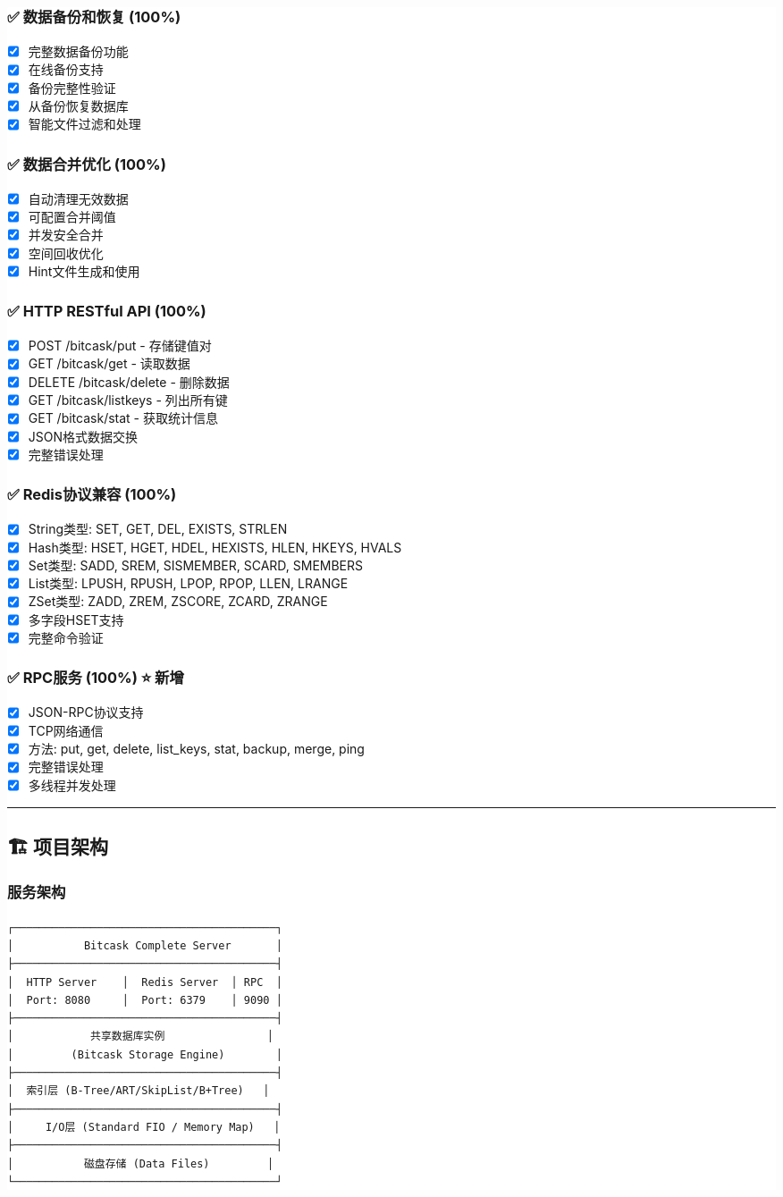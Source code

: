 ### ✅ 数据备份和恢复 (100%)
- [x] 完整数据备份功能
- [x] 在线备份支持
- [x] 备份完整性验证
- [x] 从备份恢复数据库
- [x] 智能文件过滤和处理

### ✅ 数据合并优化 (100%)
- [x] 自动清理无效数据
- [x] 可配置合并阈值
- [x] 并发安全合并
- [x] 空间回收优化
- [x] Hint文件生成和使用

### ✅ HTTP RESTful API (100%)
- [x] POST /bitcask/put - 存储键值对
- [x] GET /bitcask/get - 读取数据
- [x] DELETE /bitcask/delete - 删除数据
- [x] GET /bitcask/listkeys - 列出所有键
- [x] GET /bitcask/stat - 获取统计信息
- [x] JSON格式数据交换
- [x] 完整错误处理

### ✅ Redis协议兼容 (100%)
- [x] String类型: SET, GET, DEL, EXISTS, STRLEN
- [x] Hash类型: HSET, HGET, HDEL, HEXISTS, HLEN, HKEYS, HVALS
- [x] Set类型: SADD, SREM, SISMEMBER, SCARD, SMEMBERS
- [x] List类型: LPUSH, RPUSH, LPOP, RPOP, LLEN, LRANGE
- [x] ZSet类型: ZADD, ZREM, ZSCORE, ZCARD, ZRANGE
- [x] 多字段HSET支持
- [x] 完整命令验证

### ✅ RPC服务 (100%) ⭐ 新增
- [x] JSON-RPC协议支持
- [x] TCP网络通信
- [x] 方法: put, get, delete, list_keys, stat, backup, merge, ping
- [x] 完整错误处理
- [x] 多线程并发处理

---

## 🏗️ 项目架构

### 服务架构
```
┌─────────────────────────────────────────┐
│           Bitcask Complete Server       │
├─────────────────────────────────────────┤
│  HTTP Server    │  Redis Server  │ RPC  │
│  Port: 8080     │  Port: 6379    │ 9090 │
├─────────────────────────────────────────┤
│            共享数据库实例                │
│         (Bitcask Storage Engine)        │
├─────────────────────────────────────────┤
│  索引层 (B-Tree/ART/SkipList/B+Tree)   │
├─────────────────────────────────────────┤
│     I/O层 (Standard FIO / Memory Map)   │
├─────────────────────────────────────────┤
│           磁盘存储 (Data Files)         │
└─────────────────────────────────────────┘
```
